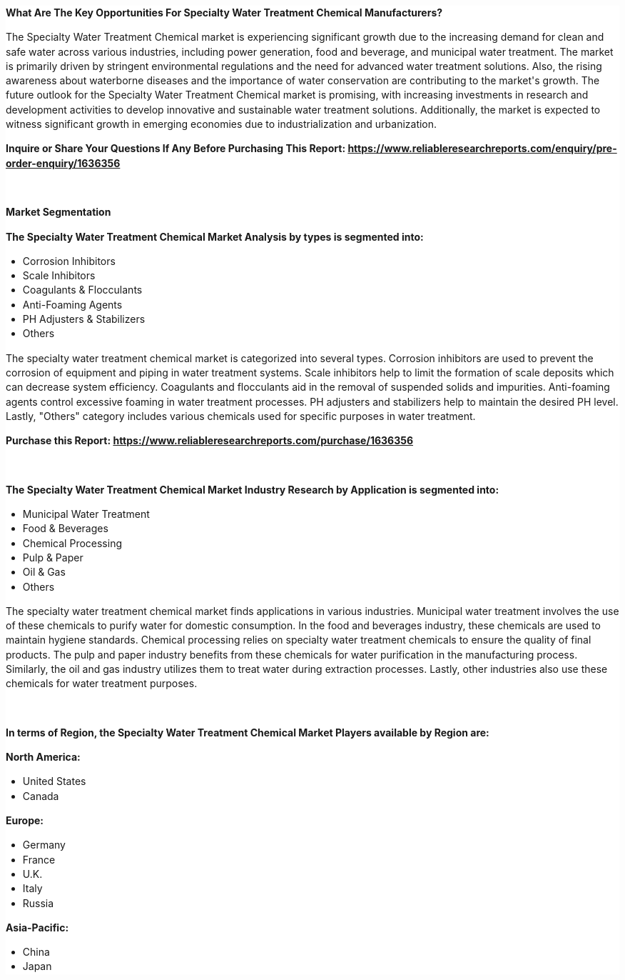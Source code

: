 <p><strong>What Are The Key Opportunities For Specialty Water Treatment Chemical Manufacturers?</strong></p>
<p><p>The Specialty Water Treatment Chemical market is experiencing significant growth due to the increasing demand for clean and safe water across various industries, including power generation, food and beverage, and municipal water treatment. The market is primarily driven by stringent environmental regulations and the need for advanced water treatment solutions. Also, the rising awareness about waterborne diseases and the importance of water conservation are contributing to the market's growth. The future outlook for the Specialty Water Treatment Chemical market is promising, with increasing investments in research and development activities to develop innovative and sustainable water treatment solutions. Additionally, the market is expected to witness significant growth in emerging economies due to industrialization and urbanization.</p></p>
<p><strong>Inquire or Share Your Questions If Any Before Purchasing This Report: <a href="https://www.reliableresearchreports.com/enquiry/pre-order-enquiry/1636356">https://www.reliableresearchreports.com/enquiry/pre-order-enquiry/1636356</a></strong></p>
<p>&nbsp;</p>
<p><strong>Market Segmentation</strong></p>
<p><strong>The Specialty Water Treatment Chemical Market Analysis by types is segmented into:</strong></p>
<p><ul><li>Corrosion Inhibitors</li><li>Scale Inhibitors</li><li>Coagulants & Flocculants</li><li>Anti-Foaming Agents</li><li>PH Adjusters & Stabilizers</li><li>Others</li></ul></p>
<p><p>The specialty water treatment chemical market is categorized into several types. Corrosion inhibitors are used to prevent the corrosion of equipment and piping in water treatment systems. Scale inhibitors help to limit the formation of scale deposits which can decrease system efficiency. Coagulants and flocculants aid in the removal of suspended solids and impurities. Anti-foaming agents control excessive foaming in water treatment processes. PH adjusters and stabilizers help to maintain the desired PH level. Lastly, "Others" category includes various chemicals used for specific purposes in water treatment.</p></p>
<p><strong>Purchase this Report:&nbsp;<a href="https://www.reliableresearchreports.com/purchase/1636356">https://www.reliableresearchreports.com/purchase/1636356</a></strong></p>
<p>&nbsp;</p>
<p><strong>The Specialty Water Treatment Chemical Market Industry Research by Application is segmented into:</strong></p>
<p><ul><li>Municipal Water Treatment</li><li>Food & Beverages</li><li>Chemical Processing</li><li>Pulp & Paper</li><li>Oil & Gas</li><li>Others</li></ul></p>
<p><p>The specialty water treatment chemical market finds applications in various industries. Municipal water treatment involves the use of these chemicals to purify water for domestic consumption. In the food and beverages industry, these chemicals are used to maintain hygiene standards. Chemical processing relies on specialty water treatment chemicals to ensure the quality of final products. The pulp and paper industry benefits from these chemicals for water purification in the manufacturing process. Similarly, the oil and gas industry utilizes them to treat water during extraction processes. Lastly, other industries also use these chemicals for water treatment purposes.</p></p>
<p>&nbsp;</p>
<p><strong>In terms of Region, the Specialty Water Treatment Chemical Market Players available by Region are:</strong></p>
<p>
    <p> <strong> North America: </strong>
        <ul>
            <li>United States</li>
            <li>Canada</li>
        </ul>
        </p> 
    <p> <strong> Europe: </strong>
        <ul>
            <li>Germany</li>
            <li>France</li>
            <li>U.K.</li>
            <li>Italy</li>
            <li>Russia</li>
        </ul>
        </p> 
    <p> <strong> Asia-Pacific: </strong>
        <ul>
            <li>China</li>
            <li>Japan</li>